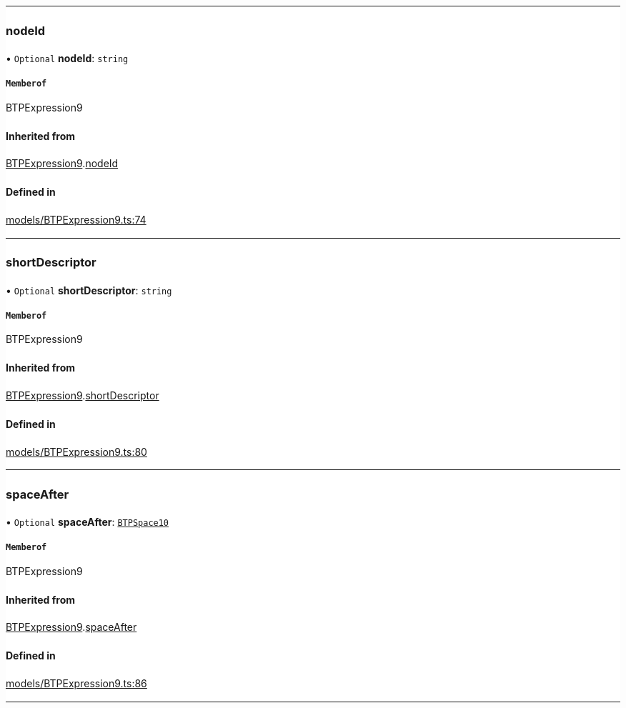 ___

### nodeId

• `Optional` **nodeId**: `string`

**`Memberof`**

BTPExpression9

#### Inherited from

[BTPExpression9](BTPExpression9.md).[nodeId](BTPExpression9.md#nodeid)

#### Defined in

[models/BTPExpression9.ts:74](https://github.com/toebes/onshape-typescript-fetch/blob/3e11ae1/models/BTPExpression9.ts#L74)

___

### shortDescriptor

• `Optional` **shortDescriptor**: `string`

**`Memberof`**

BTPExpression9

#### Inherited from

[BTPExpression9](BTPExpression9.md).[shortDescriptor](BTPExpression9.md#shortdescriptor)

#### Defined in

[models/BTPExpression9.ts:80](https://github.com/toebes/onshape-typescript-fetch/blob/3e11ae1/models/BTPExpression9.ts#L80)

___

### spaceAfter

• `Optional` **spaceAfter**: [`BTPSpace10`](BTPSpace10.md)

**`Memberof`**

BTPExpression9

#### Inherited from

[BTPExpression9](BTPExpression9.md).[spaceAfter](BTPExpression9.md#spaceafter)

#### Defined in

[models/BTPExpression9.ts:86](https://github.com/toebes/onshape-typescript-fetch/blob/3e11ae1/models/BTPExpression9.ts#L86)

___
